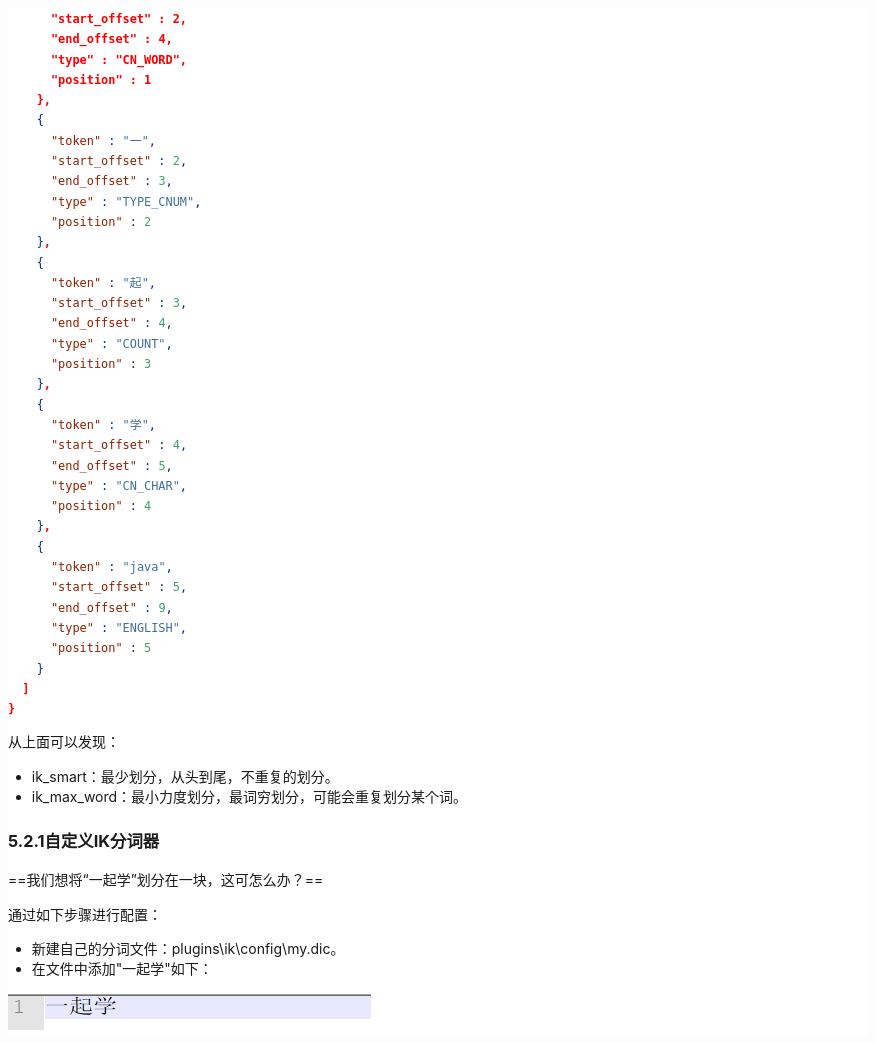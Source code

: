 ```json
      "start_offset" : 2,
      "end_offset" : 4,
      "type" : "CN_WORD",
      "position" : 1
    },
    {
      "token" : "一",
      "start_offset" : 2,
      "end_offset" : 3,
      "type" : "TYPE_CNUM",
      "position" : 2
    },
    {
      "token" : "起",
      "start_offset" : 3,
      "end_offset" : 4,
      "type" : "COUNT",
      "position" : 3
    },
    {
      "token" : "学",
      "start_offset" : 4,
      "end_offset" : 5,
      "type" : "CN_CHAR",
      "position" : 4
    },
    {
      "token" : "java",
      "start_offset" : 5,
      "end_offset" : 9,
      "type" : "ENGLISH",
      "position" : 5
    }
  ]
}
```

从上面可以发现：

- ik_smart：最少划分，从头到尾，不重复的划分。
- ik_max_word：最小力度划分，最词穷划分，可能会重复划分某个词。

### 5.2.1自定义IK分词器

==我们想将“一起学”划分在一块，这可怎么办？==

通过如下步骤进行配置：

- 新建自己的分词文件：plugins\ik\config\my.dic。
- 在文件中添加"一起学"如下：

![image-20210404204257210](upload/image-20210404204257210.png)
